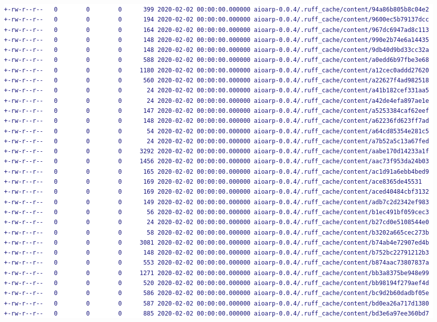 ```diff
+-rw-r--r--   0        0        0      399 2020-02-02 00:00:00.000000 aioarp-0.0.4/.ruff_cache/content/94a86b805b8c04e2
+-rw-r--r--   0        0        0      194 2020-02-02 00:00:00.000000 aioarp-0.0.4/.ruff_cache/content/9600ec5b79137dcc
+-rw-r--r--   0        0        0      164 2020-02-02 00:00:00.000000 aioarp-0.0.4/.ruff_cache/content/967dc6947ad8c113
+-rw-r--r--   0        0        0      148 2020-02-02 00:00:00.000000 aioarp-0.0.4/.ruff_cache/content/990e2b74e6a14435
+-rw-r--r--   0        0        0      148 2020-02-02 00:00:00.000000 aioarp-0.0.4/.ruff_cache/content/9db40d9bd33cc32a
+-rw-r--r--   0        0        0      588 2020-02-02 00:00:00.000000 aioarp-0.0.4/.ruff_cache/content/a0edd6b97fbe3e68
+-rw-r--r--   0        0        0     1180 2020-02-02 00:00:00.000000 aioarp-0.0.4/.ruff_cache/content/a12cec0addd27620
+-rw-r--r--   0        0        0      560 2020-02-02 00:00:00.000000 aioarp-0.0.4/.ruff_cache/content/a22627f4ad982518
+-rw-r--r--   0        0        0       24 2020-02-02 00:00:00.000000 aioarp-0.0.4/.ruff_cache/content/a41b182cef331aa5
+-rw-r--r--   0        0        0       24 2020-02-02 00:00:00.000000 aioarp-0.0.4/.ruff_cache/content/a42de4efa897ae1e
+-rw-r--r--   0        0        0      147 2020-02-02 00:00:00.000000 aioarp-0.0.4/.ruff_cache/content/a5253384caf62eef
+-rw-r--r--   0        0        0      148 2020-02-02 00:00:00.000000 aioarp-0.0.4/.ruff_cache/content/a62236fd623ff7ad
+-rw-r--r--   0        0        0       54 2020-02-02 00:00:00.000000 aioarp-0.0.4/.ruff_cache/content/a64cd85354e281c5
+-rw-r--r--   0        0        0       24 2020-02-02 00:00:00.000000 aioarp-0.0.4/.ruff_cache/content/a7b52a5c13a67fed
+-rw-r--r--   0        0        0     3292 2020-02-02 00:00:00.000000 aioarp-0.0.4/.ruff_cache/content/aabe170d14233a1f
+-rw-r--r--   0        0        0     1456 2020-02-02 00:00:00.000000 aioarp-0.0.4/.ruff_cache/content/aac73f953da24b03
+-rw-r--r--   0        0        0      165 2020-02-02 00:00:00.000000 aioarp-0.0.4/.ruff_cache/content/ac1d91a6ebb4bed9
+-rw-r--r--   0        0        0      169 2020-02-02 00:00:00.000000 aioarp-0.0.4/.ruff_cache/content/ace8365de45531
+-rw-r--r--   0        0        0      169 2020-02-02 00:00:00.000000 aioarp-0.0.4/.ruff_cache/content/aced40484cbf3132
+-rw-r--r--   0        0        0      149 2020-02-02 00:00:00.000000 aioarp-0.0.4/.ruff_cache/content/adb7c2d2342ef983
+-rw-r--r--   0        0        0       56 2020-02-02 00:00:00.000000 aioarp-0.0.4/.ruff_cache/content/b1ec491bf059cec3
+-rw-r--r--   0        0        0       24 2020-02-02 00:00:00.000000 aioarp-0.0.4/.ruff_cache/content/b27cd0e5108544e0
+-rw-r--r--   0        0        0       58 2020-02-02 00:00:00.000000 aioarp-0.0.4/.ruff_cache/content/b3202a665cec273b
+-rw-r--r--   0        0        0     3081 2020-02-02 00:00:00.000000 aioarp-0.0.4/.ruff_cache/content/b74ab4e72907ed4b
+-rw-r--r--   0        0        0      148 2020-02-02 00:00:00.000000 aioarp-0.0.4/.ruff_cache/content/b752bc22791212b3
+-rw-r--r--   0        0        0      553 2020-02-02 00:00:00.000000 aioarp-0.0.4/.ruff_cache/content/b874aac73807837a
+-rw-r--r--   0        0        0     1271 2020-02-02 00:00:00.000000 aioarp-0.0.4/.ruff_cache/content/bb3a8375be948e99
+-rw-r--r--   0        0        0      520 2020-02-02 00:00:00.000000 aioarp-0.0.4/.ruff_cache/content/bb98194f279aef4d
+-rw-r--r--   0        0        0      586 2020-02-02 00:00:00.000000 aioarp-0.0.4/.ruff_cache/content/bc9d2b60dadbf05e
+-rw-r--r--   0        0        0      587 2020-02-02 00:00:00.000000 aioarp-0.0.4/.ruff_cache/content/bd0ea26a717d1380
+-rw-r--r--   0        0        0      885 2020-02-02 00:00:00.000000 aioarp-0.0.4/.ruff_cache/content/bd3e6a97ee360bd7
```